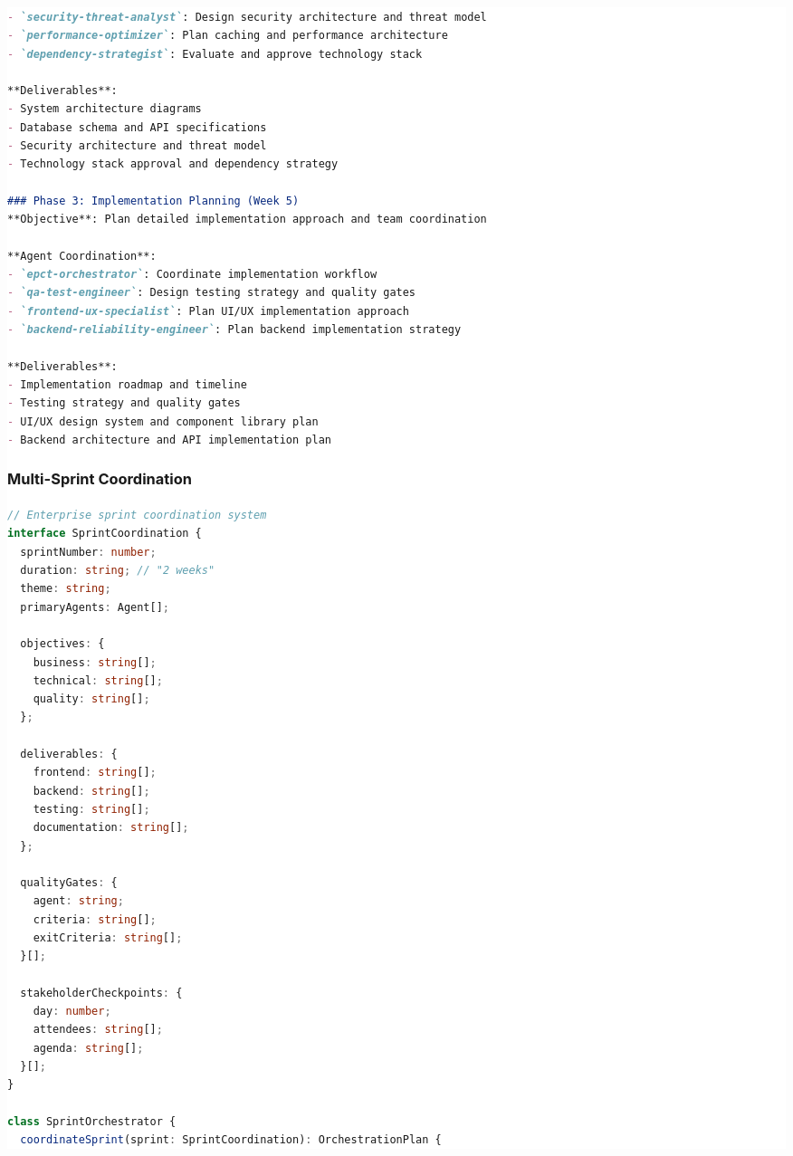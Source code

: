```markdown
- `security-threat-analyst`: Design security architecture and threat model
- `performance-optimizer`: Plan caching and performance architecture
- `dependency-strategist`: Evaluate and approve technology stack

**Deliverables**:
- System architecture diagrams
- Database schema and API specifications
- Security architecture and threat model
- Technology stack approval and dependency strategy

### Phase 3: Implementation Planning (Week 5)
**Objective**: Plan detailed implementation approach and team coordination

**Agent Coordination**:
- `epct-orchestrator`: Coordinate implementation workflow
- `qa-test-engineer`: Design testing strategy and quality gates
- `frontend-ux-specialist`: Plan UI/UX implementation approach
- `backend-reliability-engineer`: Plan backend implementation strategy

**Deliverables**:
- Implementation roadmap and timeline
- Testing strategy and quality gates
- UI/UX design system and component library plan
- Backend architecture and API implementation plan
```

### Multi-Sprint Coordination
```typescript
// Enterprise sprint coordination system
interface SprintCoordination {
  sprintNumber: number;
  duration: string; // "2 weeks"
  theme: string;
  primaryAgents: Agent[];
  
  objectives: {
    business: string[];
    technical: string[];
    quality: string[];
  };
  
  deliverables: {
    frontend: string[];
    backend: string[];
    testing: string[];
    documentation: string[];
  };
  
  qualityGates: {
    agent: string;
    criteria: string[];
    exitCriteria: string[];
  }[];
  
  stakeholderCheckpoints: {
    day: number;
    attendees: string[];
    agenda: string[];
  }[];
}

class SprintOrchestrator {
  coordinateSprint(sprint: SprintCoordination): OrchestrationPlan {
```